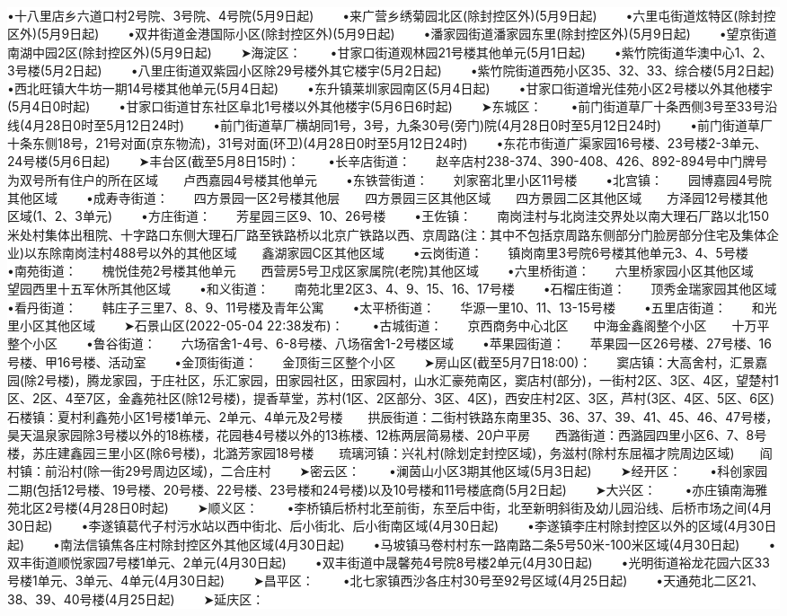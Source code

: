 •十八里店乡六道口村2号院、3号院、4号院(5月9日起)　　
•来广营乡绣菊园北区(除封控区外)(5月9日起)　　
•六里屯街道炫特区(除封控区外)(5月9日起)　　
•双井街道金港国际小区(除封控区外)(5月9日起)　　
•潘家园街道潘家园东里(除封控区外)(5月9日起)　　
•望京街道南湖中园2区(除封控区外)(5月9日起)　　
➤海淀区：　　
•甘家口街道观林园21号楼其他单元(5月1日起)　　
•紫竹院街道华澳中心1、2、3号楼(5月2日起)　　
•八里庄街道双紫园小区除29号楼外其它楼宇(5月2日起)　　
•紫竹院街道西苑小区35、32、33、综合楼(5月2日起)　　
•西北旺镇大牛坊一期14号楼其他单元(5月4日起)　　
•东升镇莱圳家园南区(5月4日起)　　
•甘家口街道增光佳苑小区2号楼以外其他楼宇(5月4日0时起)　　
•甘家口街道甘东社区阜北1号楼以外其他楼宇(5月6日6时起)　　
➤东城区：　　
•前门街道草厂十条西侧3号至33号沿线(4月28日0时至5月12日24时)　　
•前门街道草厂横胡同1号，3号，九条30号(旁门)院(4月28日0时至5月12日24时)　　
•前门街道草厂十条东侧18号，21号对面(京东物流)，31号对面(环卫)(4月28日0时至5月12日24时)　　
•东花市街道广渠家园16号楼、23号楼2-3单元、24号楼(5月6日起)　　
➤丰台区(截至5月8日15时)：　　
•长辛店街道：　　赵辛店村238-374、390-408、426、892-894号中门牌号为双号所有住户的所在区域　　卢西嘉园4号楼其他单元　　
•东铁营街道：　　刘家窑北里小区11号楼　　
•北宫镇：　　园博嘉园4号院其他区域　　
•成寿寺街道：　　四方景园一区2号楼其他层　　四方景园三区其他区域　　四方景园二区其他区域　　方泽园12号楼其他区域(1、2、3单元)　　
•方庄街道：　　芳星园三区9、10、26号楼　　
•王佐镇：　　南岗洼村与北岗洼交界处以南大理石厂路以北150米处村集体出租院、十字路口东侧大理石厂路至铁路桥以北京广铁路以西、京周路(注：其中不包括京周路东侧部分门脸房部分住宅及集体企业)以东除南岗洼村488号以外的其他区域　　鑫湖家园C区其他区域　　
•云岗街道：　　镇岗南里3号院6号楼其他单元3、4、5号楼　　
•南苑街道：　　槐悦佳苑2号楼其他单元　　西营房5号卫戍区家属院(老院)其他区域　　
•六里桥街道：　　六里桥家园小区其他区域　　望园西里十五军休所其他区域　　
•和义街道：　　南苑北里2区3、4、9、15、16、17号楼　　
•石榴庄街道：　　顶秀金瑞家园其他区域　　
•看丹街道：　　韩庄子三里7、8、9、11号楼及青年公寓　　
•太平桥街道：　　华源一里10、11、13-15号楼　　
•五里店街道：　　和光里小区其他区域　　
➤石景山区(2022-05-04 22:38发布)：　　
•古城街道：　　京西商务中心北区　　中海金鑫阁整个小区　　十万平整个小区　　
•鲁谷街道：　　六场宿舍1-4号、6-8号楼、八场宿舍1-2号楼区域　　
•苹果园街道：　　苹果园一区26号楼、27号楼、16号楼、甲16号楼、活动室　　
•金顶街街道：　　金顶街三区整个小区　　
➤房山区(截至5月7日18:00)：　　窦店镇：大高舍村，汇景嘉园(除2号楼)，腾龙家园，于庄社区，乐汇家园，田家园社区，田家园村，山水汇豪苑南区，窦店村(部分)，一街村2区、3区、4区，望楚村1区、2区、4至7区，金鑫苑社区(除12号楼)，提香草堂，苏村(1区、2区部分、3区、4区)，西安庄村2区、3区，芦村(3区、4区、5区、6区)　　石楼镇：夏村利鑫苑小区1号楼1单元、2单元、4单元及2号楼　　拱辰街道：二街村铁路东南里35、36、37、39、41、45、46、47号楼，昊天温泉家园除3号楼以外的18栋楼，花园巷4号楼以外的13栋楼、12栋两层简易楼、20户平房　　西潞街道：西潞园四里小区6、7、8号楼，苏庄建鑫园三里小区(除6号楼)，北潞芳家园18号楼　　琉璃河镇：兴礼村(除划定封控区域)，务滋村(除村东屈福才院周边区域)　　阎村镇：前沿村(除一街29号周边区域)，二合庄村　　
➤密云区：　　
•澜茵山小区3期其他区域(5月3日起)　　
➤经开区：　　
•科创家园二期(包括12号楼、19号楼、20号楼、22号楼、23号楼和24号楼)以及10号楼和11号楼底商(5月2日起)　　
➤大兴区：　　
•亦庄镇南海雅苑北区2号楼(4月28日0时起)　　
➤顺义区：　　
•李桥镇后桥村北至前街，东至后中街，北至新明斜街及幼儿园沿线、后桥市场之间(4月30日起)　　
•李遂镇葛代子村污水站以西中街北、后小街北、后小街南区域(4月30日起)　　
•李遂镇李庄村除封控区以外的区域(4月30日起)　　
•南法信镇焦各庄村除封控区外其他区域(4月30日起)　　
•马坡镇马卷村村东一路南路二条5号50米-100米区域(4月30日起)　　
•双丰街道顺悦家园7号楼1单元、2单元(4月30日起)　　
•双丰街道中晟馨苑4号院8号楼2单元(4月30日起)　　
•光明街道裕龙花园六区33号楼1单元、3单元、4单元(4月30日起)　　
➤昌平区：　　
•北七家镇西沙各庄村30号至92号区域(4月25日起)　　
•天通苑北二区21、38、39、40号楼(4月25日起)　　
➤延庆区：　　